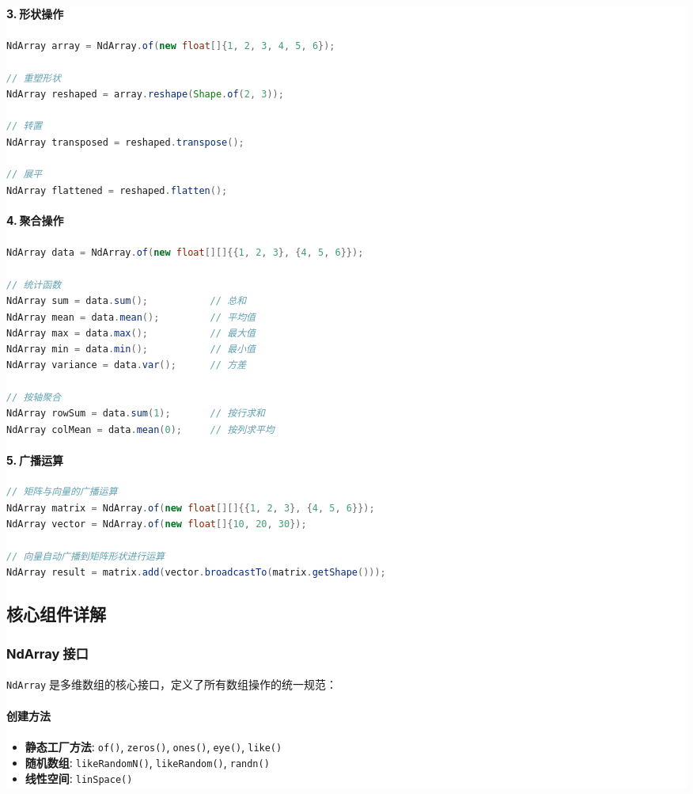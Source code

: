 #### 3. 形状操作

```java
NdArray array = NdArray.of(new float[]{1, 2, 3, 4, 5, 6});

// 重塑形状
NdArray reshaped = array.reshape(Shape.of(2, 3));

// 转置
NdArray transposed = reshaped.transpose();

// 展平
NdArray flattened = reshaped.flatten();
```

#### 4. 聚合操作

```java
NdArray data = NdArray.of(new float[][]{{1, 2, 3}, {4, 5, 6}});

// 统计函数
NdArray sum = data.sum();           // 总和
NdArray mean = data.mean();         // 平均值
NdArray max = data.max();           // 最大值
NdArray min = data.min();           // 最小值
NdArray variance = data.var();      // 方差

// 按轴聚合
NdArray rowSum = data.sum(1);       // 按行求和
NdArray colMean = data.mean(0);     // 按列求平均
```

#### 5. 广播运算

```java
// 矩阵与向量的广播运算
NdArray matrix = NdArray.of(new float[][]{{1, 2, 3}, {4, 5, 6}});
NdArray vector = NdArray.of(new float[]{10, 20, 30});

// 向量自动广播到矩阵形状进行运算
NdArray result = matrix.add(vector.broadcastTo(matrix.getShape()));
```

## 核心组件详解

### NdArray 接口

`NdArray` 是多维数组的核心接口，定义了所有数组操作的统一规范：

#### 创建方法
- **静态工厂方法**: `of()`, `zeros()`, `ones()`, `eye()`, `like()`
- **随机数组**: `likeRandomN()`, `likeRandom()`, `randn()`
- **线性空间**: `linSpace()`
